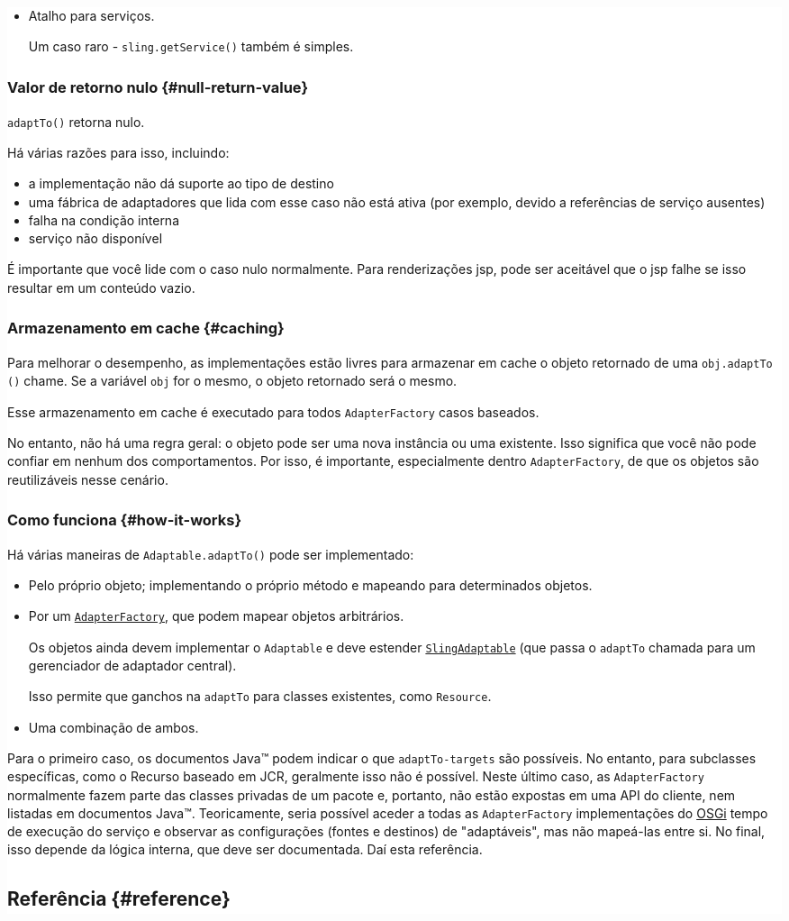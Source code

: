 * Atalho para serviços.

  Um caso raro - `sling.getService()` também é simples.

### Valor de retorno nulo {#null-return-value}

`adaptTo()` retorna nulo.

Há várias razões para isso, incluindo:

* a implementação não dá suporte ao tipo de destino
* uma fábrica de adaptadores que lida com esse caso não está ativa (por exemplo, devido a referências de serviço ausentes)
* falha na condição interna
* serviço não disponível

É importante que você lide com o caso nulo normalmente. Para renderizações jsp, pode ser aceitável que o jsp falhe se isso resultar em um conteúdo vazio.

### Armazenamento em cache {#caching}

Para melhorar o desempenho, as implementações estão livres para armazenar em cache o objeto retornado de uma `obj.adaptTo()` chame. Se a variável `obj` for o mesmo, o objeto retornado será o mesmo.

Esse armazenamento em cache é executado para todos `AdapterFactory` casos baseados.

No entanto, não há uma regra geral: o objeto pode ser uma nova instância ou uma existente. Isso significa que você não pode confiar em nenhum dos comportamentos. Por isso, é importante, especialmente dentro `AdapterFactory`, de que os objetos são reutilizáveis nesse cenário.

### Como funciona {#how-it-works}

Há várias maneiras de `Adaptable.adaptTo()` pode ser implementado:

* Pelo próprio objeto; implementando o próprio método e mapeando para determinados objetos.
* Por um [`AdapterFactory`](https://sling.apache.org/apidocs/sling5/org/apache/sling/api/adapter/AdapterFactory.html), que podem mapear objetos arbitrários.

  Os objetos ainda devem implementar o `Adaptable` e deve estender [`SlingAdaptable`](https://developer.adobe.com/experience-manager/reference-materials/6-5/javadoc/org/apache/sling/adapter/SlingAdaptable.html) (que passa o `adaptTo` chamada para um gerenciador de adaptador central).

  Isso permite que ganchos na `adaptTo` para classes existentes, como `Resource`.

* Uma combinação de ambos.

Para o primeiro caso, os documentos Java™ podem indicar o que `adaptTo-targets` são possíveis. No entanto, para subclasses específicas, como o Recurso baseado em JCR, geralmente isso não é possível. Neste último caso, as `AdapterFactory` normalmente fazem parte das classes privadas de um pacote e, portanto, não estão expostas em uma API do cliente, nem listadas em documentos Java™. Teoricamente, seria possível aceder a todas as `AdapterFactory` implementações do [OSGi](/help/sites-deploying/configuring-osgi.md) tempo de execução do serviço e observar as configurações (fontes e destinos) de &quot;adaptáveis&quot;, mas não mapeá-las entre si. No final, isso depende da lógica interna, que deve ser documentada. Daí esta referência.

## Referência {#reference}

